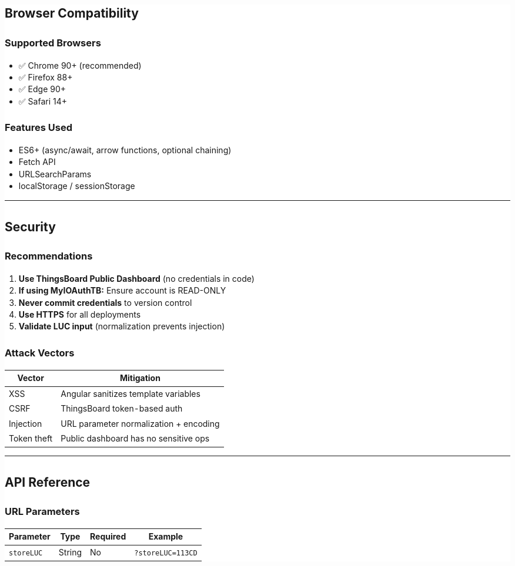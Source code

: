 ## Browser Compatibility

### Supported Browsers

- ✅ Chrome 90+ (recommended)
- ✅ Firefox 88+
- ✅ Edge 90+
- ✅ Safari 14+

### Features Used

- ES6+ (async/await, arrow functions, optional chaining)
- Fetch API
- URLSearchParams
- localStorage / sessionStorage

---

## Security

### Recommendations

1. **Use ThingsBoard Public Dashboard** (no credentials in code)
2. **If using MyIOAuthTB:** Ensure account is READ-ONLY
3. **Never commit credentials** to version control
4. **Use HTTPS** for all deployments
5. **Validate LUC input** (normalization prevents injection)

### Attack Vectors

| Vector | Mitigation |
|--------|------------|
| XSS | Angular sanitizes template variables |
| CSRF | ThingsBoard token-based auth |
| Injection | URL parameter normalization + encoding |
| Token theft | Public dashboard has no sensitive ops |

---

## API Reference

### URL Parameters

| Parameter | Type | Required | Example |
|-----------|------|----------|---------|
| `storeLUC` | String | No | `?storeLUC=113CD` |
